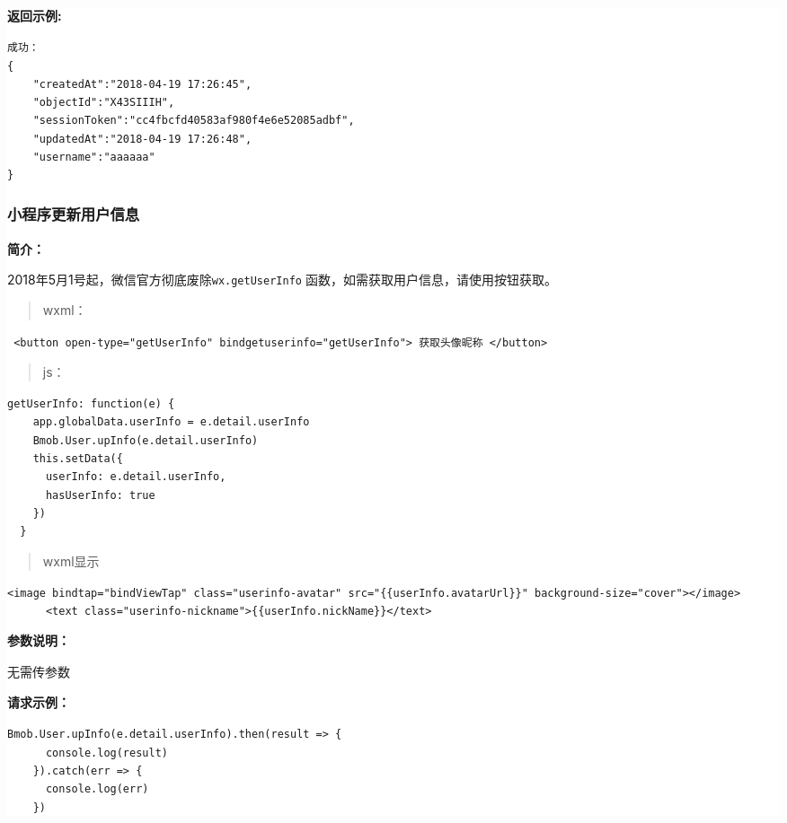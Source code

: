 **返回示例:**

```
成功：
{
    "createdAt":"2018-04-19 17:26:45",
    "objectId":"X43SIIIH",
    "sessionToken":"cc4fbcfd40583af980f4e6e52085adbf",
    "updatedAt":"2018-04-19 17:26:48",
    "username":"aaaaaa"
}
```



### 小程序更新用户信息

**简介：**

2018年5月1号起，微信官方彻底废除`wx.getUserInfo` 函数，如需获取用户信息，请使用按钮获取。

> wxml：

```
 <button open-type="getUserInfo" bindgetuserinfo="getUserInfo"> 获取头像昵称 </button>
```

> js：

```
getUserInfo: function(e) {
    app.globalData.userInfo = e.detail.userInfo
    Bmob.User.upInfo(e.detail.userInfo)
    this.setData({
      userInfo: e.detail.userInfo,
      hasUserInfo: true
    })
  }
```

> wxml显示

```
<image bindtap="bindViewTap" class="userinfo-avatar" src="{{userInfo.avatarUrl}}" background-size="cover"></image>
      <text class="userinfo-nickname">{{userInfo.nickName}}</text>
```

 **参数说明：**

无需传参数

**请求示例：**

```
Bmob.User.upInfo(e.detail.userInfo).then(result => {
      console.log(result)
    }).catch(err => {
      console.log(err)
    })
```

